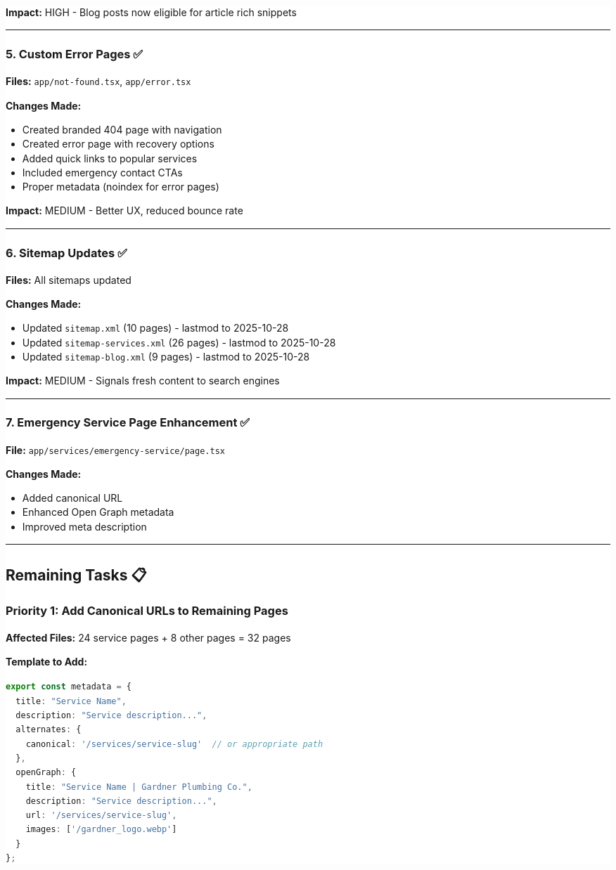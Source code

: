 **Impact:** HIGH - Blog posts now eligible for article rich snippets

---

### 5. Custom Error Pages ✅
**Files:** `app/not-found.tsx`, `app/error.tsx`

**Changes Made:**
- Created branded 404 page with navigation
- Created error page with recovery options
- Added quick links to popular services
- Included emergency contact CTAs
- Proper metadata (noindex for error pages)

**Impact:** MEDIUM - Better UX, reduced bounce rate

---

### 6. Sitemap Updates ✅
**Files:** All sitemaps updated

**Changes Made:**
- Updated `sitemap.xml` (10 pages) - lastmod to 2025-10-28
- Updated `sitemap-services.xml` (26 pages) - lastmod to 2025-10-28
- Updated `sitemap-blog.xml` (9 pages) - lastmod to 2025-10-28

**Impact:** MEDIUM - Signals fresh content to search engines

---

### 7. Emergency Service Page Enhancement ✅
**File:** `app/services/emergency-service/page.tsx`

**Changes Made:**
- Added canonical URL
- Enhanced Open Graph metadata
- Improved meta description

---

## Remaining Tasks 📋

### Priority 1: Add Canonical URLs to Remaining Pages
**Affected Files:** 24 service pages + 8 other pages = 32 pages

**Template to Add:**
```typescript
export const metadata = {
  title: "Service Name",
  description: "Service description...",
  alternates: {
    canonical: '/services/service-slug'  // or appropriate path
  },
  openGraph: {
    title: "Service Name | Gardner Plumbing Co.",
    description: "Service description...",
    url: '/services/service-slug',
    images: ['/gardner_logo.webp']
  }
};
```
